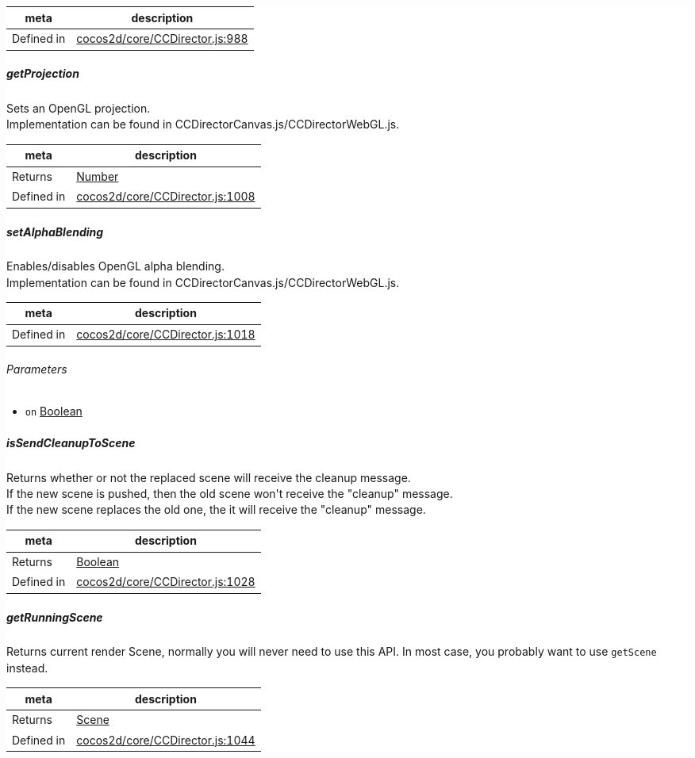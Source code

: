| meta | description |
|------|-------------|
| Defined in | [cocos2d/core/CCDirector.js:988](https://github.com/cocos-creator/engine/blob/de46973d0b5edcff4f973186ce89752080cb6b7c/cocos2d/core/CCDirector.js#L988) |



##### getProjection

Sets an OpenGL projection.<br/>
Implementation can be found in CCDirectorCanvas.js/CCDirectorWebGL.js.

| meta | description |
|------|-------------|
| Returns | <a href="https://developer.mozilla.org/en/JavaScript/Reference/Global_Objects/Number" class="crosslink external" target="_blank">Number</a> 
| Defined in | [cocos2d/core/CCDirector.js:1008](https://github.com/cocos-creator/engine/blob/de46973d0b5edcff4f973186ce89752080cb6b7c/cocos2d/core/CCDirector.js#L1008) |



##### setAlphaBlending

Enables/disables OpenGL alpha blending.<br/>
Implementation can be found in CCDirectorCanvas.js/CCDirectorWebGL.js.

| meta | description |
|------|-------------|
| Defined in | [cocos2d/core/CCDirector.js:1018](https://github.com/cocos-creator/engine/blob/de46973d0b5edcff4f973186ce89752080cb6b7c/cocos2d/core/CCDirector.js#L1018) |

###### Parameters
- `on` <a href="https://developer.mozilla.org/en/JavaScript/Reference/Global_Objects/Boolean" class="crosslink external" target="_blank">Boolean</a> 


##### isSendCleanupToScene

Returns whether or not the replaced scene will receive the cleanup message.<br/>
If the new scene is pushed, then the old scene won't receive the "cleanup" message.<br/>
If the new scene replaces the old one, the it will receive the "cleanup" message.

| meta | description |
|------|-------------|
| Returns | <a href="https://developer.mozilla.org/en/JavaScript/Reference/Global_Objects/Boolean" class="crosslink external" target="_blank">Boolean</a> 
| Defined in | [cocos2d/core/CCDirector.js:1028](https://github.com/cocos-creator/engine/blob/de46973d0b5edcff4f973186ce89752080cb6b7c/cocos2d/core/CCDirector.js#L1028) |



##### getRunningScene

Returns current render Scene, normally you will never need to use this API.
In most case, you probably want to use `getScene` instead.

| meta | description |
|------|-------------|
| Returns | <a href="../classes/Scene.html" class="crosslink">Scene</a> 
| Defined in | [cocos2d/core/CCDirector.js:1044](https://github.com/cocos-creator/engine/blob/de46973d0b5edcff4f973186ce89752080cb6b7c/cocos2d/core/CCDirector.js#L1044) |
